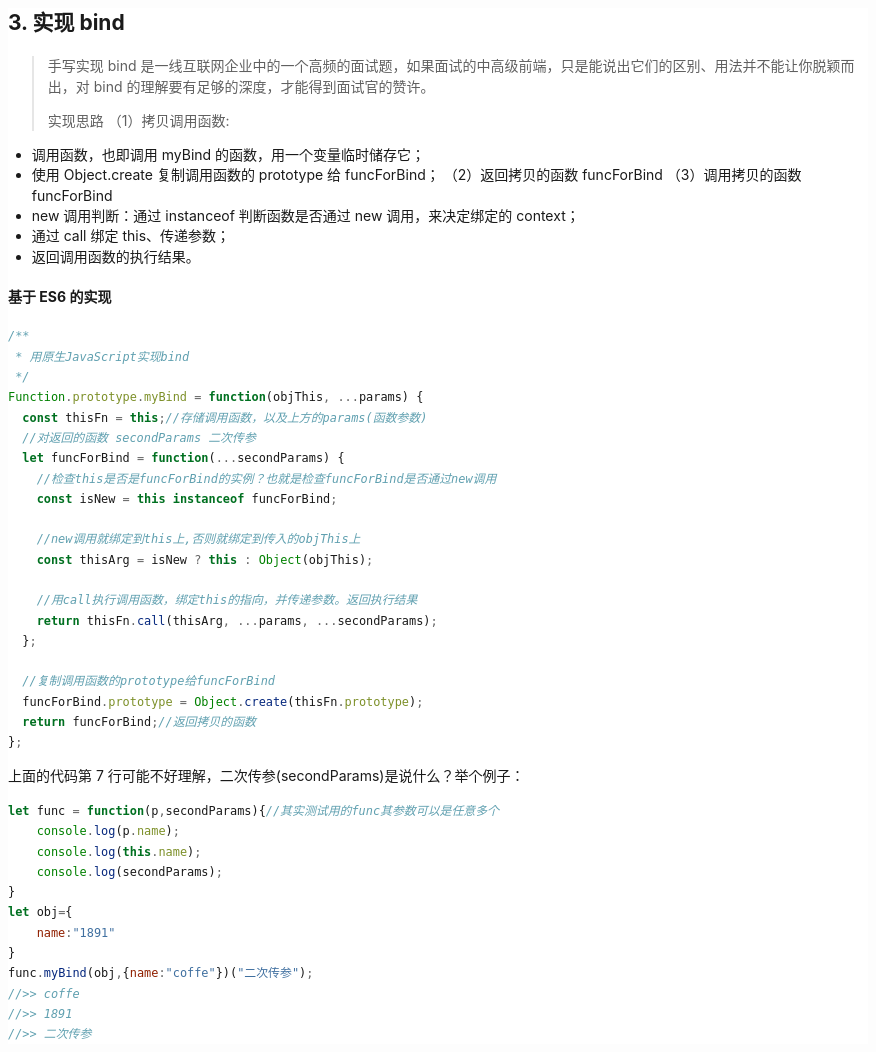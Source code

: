 
## 3. 实现 bind

> 手写实现 bind 是一线互联网企业中的一个高频的面试题，如果面试的中高级前端，只是能说出它们的区别、用法并不能让你脱颖而出，对 bind 的理解要有足够的深度，才能得到面试官的赞许。
>
> 实现思路
> （1）拷贝调用函数:

- 调用函数，也即调用 myBind 的函数，用一个变量临时储存它；
- 使用 Object.create 复制调用函数的 prototype 给 funcForBind；
  （2）返回拷贝的函数 funcForBind
  （3）调用拷贝的函数 funcForBind
- new 调用判断：通过 instanceof 判断函数是否通过 new 调用，来决定绑定的 context；
- 通过 call 绑定 this、传递参数；
- 返回调用函数的执行结果。

#### 基于 ES6 的实现

```JavaScript
/**
 * 用原生JavaScript实现bind
 */
Function.prototype.myBind = function(objThis, ...params) {
  const thisFn = this;//存储调用函数，以及上方的params(函数参数)
  //对返回的函数 secondParams 二次传参
  let funcForBind = function(...secondParams) {
    //检查this是否是funcForBind的实例？也就是检查funcForBind是否通过new调用
    const isNew = this instanceof funcForBind;

    //new调用就绑定到this上,否则就绑定到传入的objThis上
    const thisArg = isNew ? this : Object(objThis);

    //用call执行调用函数，绑定this的指向，并传递参数。返回执行结果
    return thisFn.call(thisArg, ...params, ...secondParams);
  };

  //复制调用函数的prototype给funcForBind
  funcForBind.prototype = Object.create(thisFn.prototype);
  return funcForBind;//返回拷贝的函数
};
```

上面的代码第 7 行可能不好理解，二次传参(secondParams)是说什么？举个例子：

```JavaScript
let func = function(p,secondParams){//其实测试用的func其参数可以是任意多个
    console.log(p.name);
    console.log(this.name);
    console.log(secondParams);
}
let obj={
    name:"1891"
}
func.myBind(obj,{name:"coffe"})("二次传参");
//>> coffe
//>> 1891
//>> 二次传参
```
